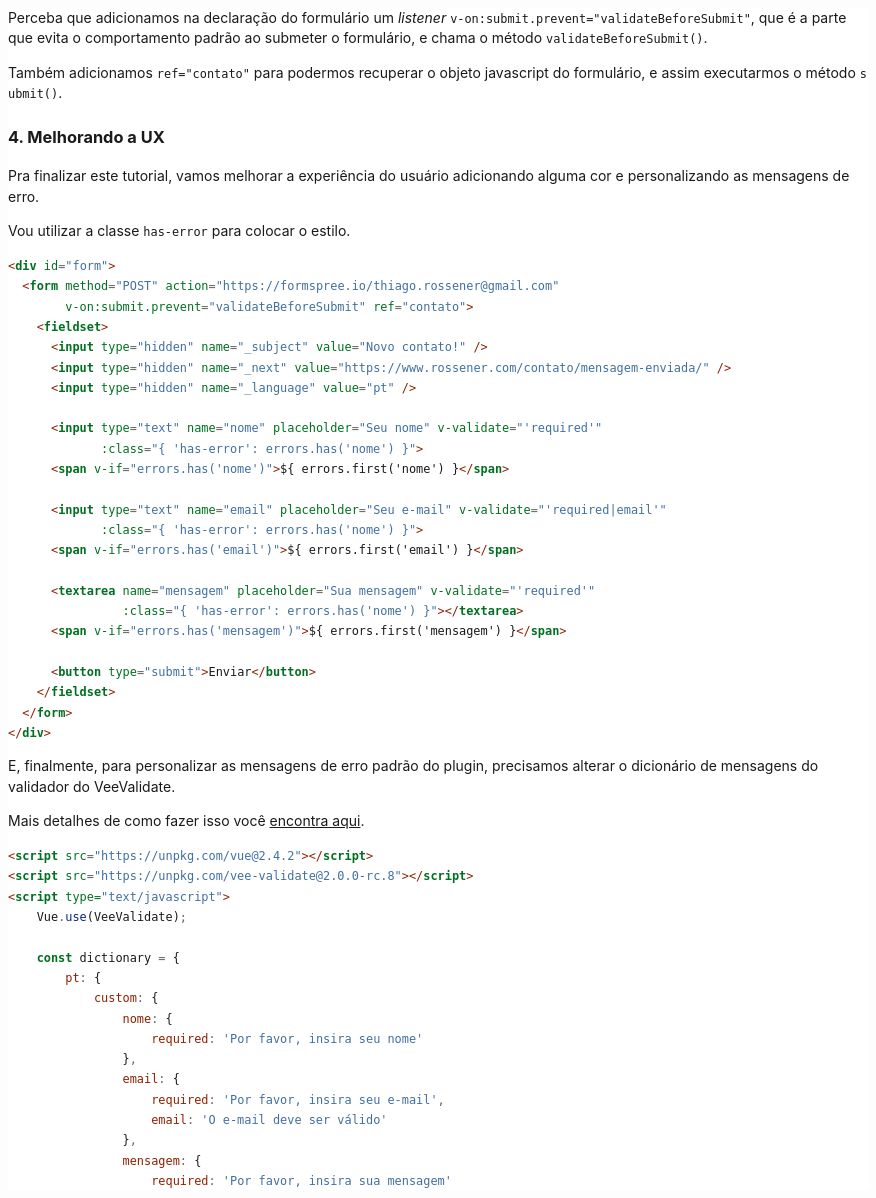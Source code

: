Perceba que adicionamos na declaração do formulário um *listener* `v-on:submit.prevent="validateBeforeSubmit"`, que é a parte
que evita o comportamento padrão ao submeter o formulário, e chama o método `validateBeforeSubmit()`.

Também adicionamos `ref="contato"` para podermos recuperar o objeto javascript do formulário,
e assim executarmos o método `submit()`.

### 4. Melhorando a UX

Pra finalizar este tutorial, vamos melhorar a experiência do usuário adicionando
alguma cor e personalizando as mensagens de erro.

Vou utilizar a classe `has-error` para colocar o estilo.

```html
<div id="form">
  <form method="POST" action="https://formspree.io/thiago.rossener@gmail.com"
        v-on:submit.prevent="validateBeforeSubmit" ref="contato">
    <fieldset>
      <input type="hidden" name="_subject" value="Novo contato!" />
      <input type="hidden" name="_next" value="https://www.rossener.com/contato/mensagem-enviada/" />
      <input type="hidden" name="_language" value="pt" />

      <input type="text" name="nome" placeholder="Seu nome" v-validate="'required'"
             :class="{ 'has-error': errors.has('nome') }">
      <span v-if="errors.has('nome')">${ errors.first('nome') }</span>

      <input type="text" name="email" placeholder="Seu e-mail" v-validate="'required|email'"
             :class="{ 'has-error': errors.has('nome') }">
      <span v-if="errors.has('email')">${ errors.first('email') }</span>

      <textarea name="mensagem" placeholder="Sua mensagem" v-validate="'required'"
                :class="{ 'has-error': errors.has('nome') }"></textarea>
      <span v-if="errors.has('mensagem')">${ errors.first('mensagem') }</span>

      <button type="submit">Enviar</button>
    </fieldset>
  </form>
</div>
```

E, finalmente, para personalizar as mensagens de erro padrão do plugin, precisamos alterar
o dicionário de mensagens do validador do VeeValidate.

Mais detalhes de como fazer isso você [encontra aqui](http://vee-validate.logaretm.com/localization.html).

```html
<script src="https://unpkg.com/vue@2.4.2"></script>
<script src="https://unpkg.com/vee-validate@2.0.0-rc.8"></script>
<script type="text/javascript">
    Vue.use(VeeValidate);

    const dictionary = {
        pt: {
            custom: {
                nome: {
                    required: 'Por favor, insira seu nome'
                },
                email: {
                    required: 'Por favor, insira seu e-mail',
                    email: 'O e-mail deve ser válido'
                },
                mensagem: {
                    required: 'Por favor, insira sua mensagem'
```